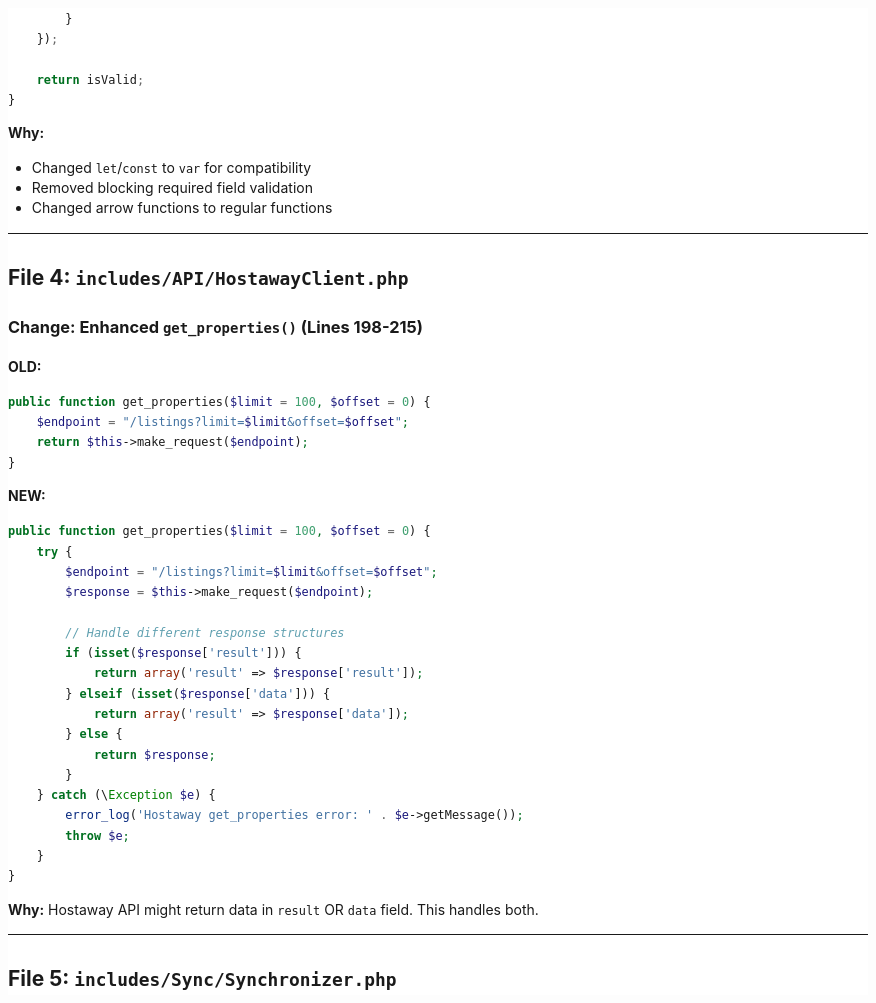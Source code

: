 ```javascript
        }
    });
    
    return isValid;
}
```

**Why:** 
- Changed `let`/`const` to `var` for compatibility
- Removed blocking required field validation
- Changed arrow functions to regular functions

---

## File 4: `includes/API/HostawayClient.php`

### Change: Enhanced `get_properties()` (Lines 198-215)

**OLD:**
```php
public function get_properties($limit = 100, $offset = 0) {
    $endpoint = "/listings?limit=$limit&offset=$offset";
    return $this->make_request($endpoint);
}
```

**NEW:**
```php
public function get_properties($limit = 100, $offset = 0) {
    try {
        $endpoint = "/listings?limit=$limit&offset=$offset";
        $response = $this->make_request($endpoint);
        
        // Handle different response structures
        if (isset($response['result'])) {
            return array('result' => $response['result']);
        } elseif (isset($response['data'])) {
            return array('result' => $response['data']);
        } else {
            return $response;
        }
    } catch (\Exception $e) {
        error_log('Hostaway get_properties error: ' . $e->getMessage());
        throw $e;
    }
}
```

**Why:** Hostaway API might return data in `result` OR `data` field. This handles both.

---

## File 5: `includes/Sync/Synchronizer.php`

